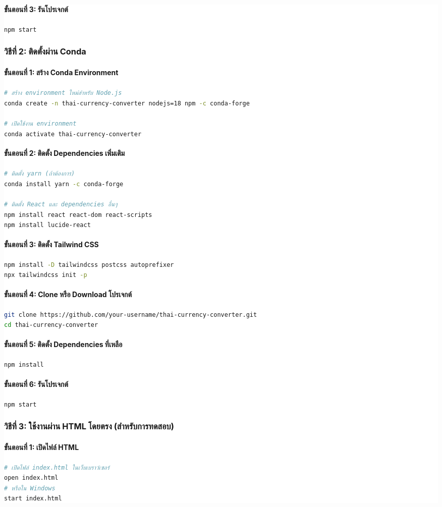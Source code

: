 #### ขั้นตอนที่ 3: รันโปรเจกต์
```bash
npm start
```

### วิธีที่ 2: ติดตั้งผ่าน Conda

#### ขั้นตอนที่ 1: สร้าง Conda Environment
```bash
# สร้าง environment ใหม่สำหรับ Node.js
conda create -n thai-currency-converter nodejs=18 npm -c conda-forge

# เปิดใช้งาน environment
conda activate thai-currency-converter
```

#### ขั้นตอนที่ 2: ติดตั้ง Dependencies เพิ่มเติม
```bash
# ติดตั้ง yarn (ถ้าต้องการ)
conda install yarn -c conda-forge

# ติดตั้ง React และ dependencies อื่นๆ
npm install react react-dom react-scripts
npm install lucide-react
```

#### ขั้นตอนที่ 3: ติดตั้ง Tailwind CSS
```bash
npm install -D tailwindcss postcss autoprefixer
npx tailwindcss init -p
```

#### ขั้นตอนที่ 4: Clone หรือ Download โปรเจกต์
```bash
git clone https://github.com/your-username/thai-currency-converter.git
cd thai-currency-converter
```

#### ขั้นตอนที่ 5: ติดตั้ง Dependencies ที่เหลือ
```bash
npm install
```

#### ขั้นตอนที่ 6: รันโปรเจกต์
```bash
npm start
```

### วิธีที่ 3: ใช้งานผ่าน HTML โดยตรง (สำหรับการทดสอบ)

#### ขั้นตอนที่ 1: เปิดไฟล์ HTML
```bash
# เปิดไฟล์ index.html ในเว็บเบราว์เซอร์
open index.html
# หรือใน Windows
start index.html
```
